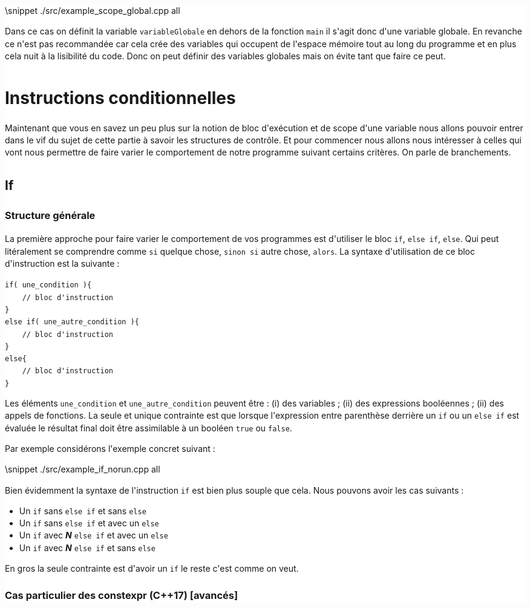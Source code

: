 \snippet ./src/example_scope_global.cpp all

Dans ce cas on définit la variable `variableGlobale` en dehors de la fonction `main` il s'agit donc d'une variable globale. En revanche ce n'est pas recommandée car cela crée des variables qui occupent de l'espace mémoire tout au long du programme et en plus cela nuit à la lisibilité du code. Donc on peut définir des variables globales mais on évite tant que faire ce peut.

# Instructions conditionnelles

Maintenant que vous en savez un peu plus sur la notion de bloc d'exécution et de scope d'une variable nous allons pouvoir entrer dans le vif du sujet de cette partie à savoir les structures de contrôle. Et pour commencer nous allons nous intéresser à celles qui vont nous permettre de faire varier le comportement de notre programme suivant certains critères. On parle de branchements.

## If

### Structure générale 

La première approche pour faire varier le comportement de vos programmes est d'utiliser le bloc `if`, `else if`, `else`. Qui peut litéralement se comprendre comme `si` quelque chose, `sinon si` autre chose, `alors`. La syntaxe d'utilisation de ce bloc d'instruction est la suivante : 

```
if( une_condition ){
    // bloc d'instruction 
}
else if( une_autre_condition ){
    // bloc d'instruction 
}
else{
    // bloc d'instruction 
}
```

Les éléments `une_condition` et `une_autre_condition` peuvent être : (i) des variables ; (ii) des expressions booléennes ; (ii) des appels de fonctions. La seule et unique contrainte est que lorsque l'expression entre parenthèse derrière un `if` ou un `else if` est évaluée le résultat final doit être assimilable à un booléen `true` ou `false`. 

Par exemple considérons l'exemple concret suivant : 

\snippet ./src/example_if_norun.cpp all

Bien évidemment la syntaxe de l'instruction `if` est bien plus souple que cela. Nous pouvons avoir les cas suivants : 
- Un `if` sans `else if` et sans `else`
- Un `if` sans `else if` et avec un `else`
- Un `if` avec ***N*** `else if` et avec un `else`
- Un `if` avec ***N*** `else if` et sans `else`

En gros la seule contrainte est d'avoir un `if` le reste c'est comme on veut. 


### Cas particulier des constexpr (C++17) [avancés]
